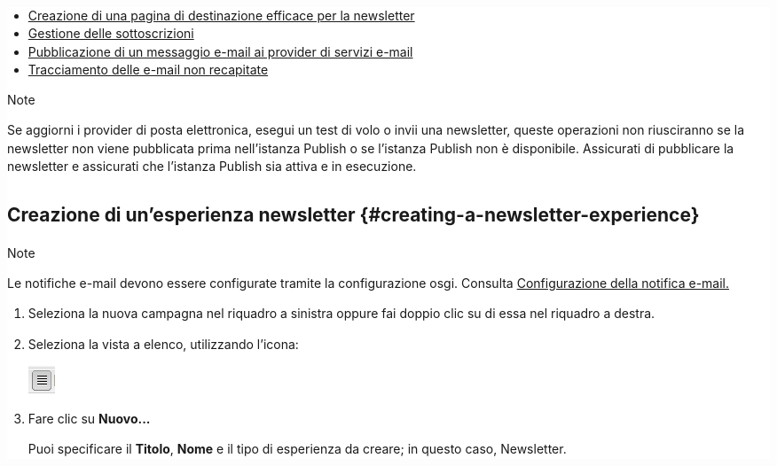 * [Creazione di una pagina di destinazione efficace per la newsletter](/help/sites-classic-ui-authoring/classic-personalization-campaigns-email-landingpage.md)
* [Gestione delle sottoscrizioni](/help/sites-classic-ui-authoring/classic-personalization-campaigns-email-subscriptions.md)
* [Pubblicazione di un messaggio e-mail ai provider di servizi e-mail](/help/sites-classic-ui-authoring/classic-personalization-campaigns-email-newsletters.md)
* [Tracciamento delle e-mail non recapitate](/help/sites-classic-ui-authoring/classic-personalization-campaigns-email-tracking-bounces.md)

>[!NOTE]
>
>Se aggiorni i provider di posta elettronica, esegui un test di volo o invii una newsletter, queste operazioni non riusciranno se la newsletter non viene pubblicata prima nell’istanza Publish o se l’istanza Publish non è disponibile. Assicurati di pubblicare la newsletter e assicurati che l’istanza Publish sia attiva e in esecuzione.

## Creazione di un’esperienza newsletter {#creating-a-newsletter-experience}

>[!NOTE]
>
>Le notifiche e-mail devono essere configurate tramite la configurazione osgi. Consulta [Configurazione della notifica e-mail.](/help/sites-administering/notification.md)

1. Seleziona la nuova campagna nel riquadro a sinistra oppure fai doppio clic su di essa nel riquadro a destra.

1. Seleziona la vista a elenco, utilizzando l’icona:

   ![Icona Vista a elenco](do-not-localize/mcm_icon_listview-1.png)

1. Fare clic su **Nuovo...**

   Puoi specificare il **Titolo**, **Nome** e il tipo di esperienza da creare; in questo caso, Newsletter.
